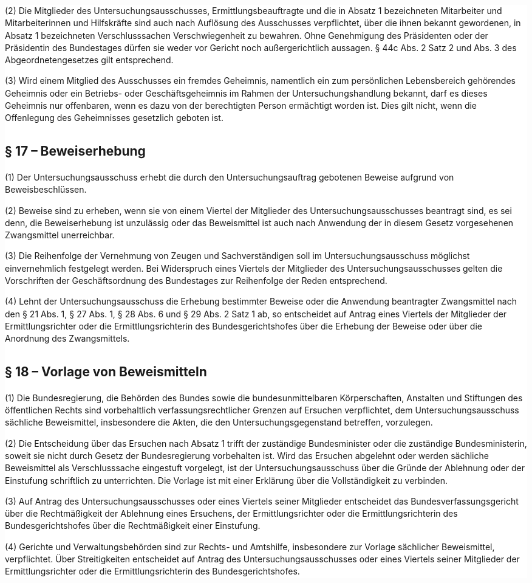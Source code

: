 (2) Die Mitglieder des Untersuchungsausschusses, Ermittlungsbeauftragte und die in Absatz 1 bezeichneten Mitarbeiter und Mitarbeiterinnen und Hilfskräfte sind auch nach Auflösung des Ausschusses verpflichtet, über die ihnen bekannt gewordenen, in Absatz 1 bezeichneten Verschlusssachen Verschwiegenheit zu bewahren. Ohne Genehmigung des Präsidenten oder der Präsidentin des Bundestages dürfen sie weder vor Gericht noch außergerichtlich aussagen. § 44c Abs. 2 Satz 2 und Abs. 3 des Abgeordnetengesetzes gilt entsprechend.

(3) Wird einem Mitglied des Ausschusses ein fremdes Geheimnis, namentlich ein zum persönlichen Lebensbereich gehörendes Geheimnis oder ein Betriebs- oder Geschäftsgeheimnis im Rahmen der Untersuchungshandlung bekannt, darf es dieses Geheimnis nur offenbaren, wenn es dazu von der berechtigten Person ermächtigt worden ist. Dies gilt nicht, wenn die Offenlegung des Geheimnisses gesetzlich geboten ist.


## § 17 – Beweiserhebung

(1) Der Untersuchungsausschuss erhebt die durch den Untersuchungsauftrag gebotenen Beweise aufgrund von Beweisbeschlüssen.

(2) Beweise sind zu erheben, wenn sie von einem Viertel der Mitglieder des Untersuchungsausschusses beantragt sind, es sei denn, die Beweiserhebung ist unzulässig oder das Beweismittel ist auch nach Anwendung der in diesem Gesetz vorgesehenen Zwangsmittel unerreichbar.

(3) Die Reihenfolge der Vernehmung von Zeugen und Sachverständigen soll im Untersuchungsausschuss möglichst einvernehmlich festgelegt werden. Bei Widerspruch eines Viertels der Mitglieder des Untersuchungsausschusses gelten die Vorschriften der Geschäftsordnung des Bundestages zur Reihenfolge der Reden entsprechend.

(4) Lehnt der Untersuchungsausschuss die Erhebung bestimmter Beweise oder die Anwendung beantragter Zwangsmittel nach den § 21 Abs. 1, § 27 Abs. 1, § 28 Abs. 6 und § 29 Abs. 2 Satz 1 ab, so entscheidet auf Antrag eines Viertels der Mitglieder der Ermittlungsrichter oder die Ermittlungsrichterin des Bundesgerichtshofes über die Erhebung der Beweise oder über die Anordnung des Zwangsmittels.


## § 18 – Vorlage von Beweismitteln

(1) Die Bundesregierung, die Behörden des Bundes sowie die bundesunmittelbaren Körperschaften, Anstalten und Stiftungen des öffentlichen Rechts sind vorbehaltlich verfassungsrechtlicher Grenzen auf Ersuchen verpflichtet, dem Untersuchungsausschuss sächliche Beweismittel, insbesondere die Akten, die den Untersuchungsgegenstand betreffen, vorzulegen.

(2) Die Entscheidung über das Ersuchen nach Absatz 1 trifft der zuständige Bundesminister oder die zuständige Bundesministerin, soweit sie nicht durch Gesetz der Bundesregierung vorbehalten ist. Wird das Ersuchen abgelehnt oder werden sächliche Beweismittel als Verschlusssache eingestuft vorgelegt, ist der Untersuchungsausschuss über die Gründe der Ablehnung oder der Einstufung schriftlich zu unterrichten. Die Vorlage ist mit einer Erklärung über die Vollständigkeit zu verbinden.

(3) Auf Antrag des Untersuchungsausschusses oder eines Viertels seiner Mitglieder entscheidet das Bundesverfassungsgericht über die Rechtmäßigkeit der Ablehnung eines Ersuchens, der Ermittlungsrichter oder die Ermittlungsrichterin des Bundesgerichtshofes über die Rechtmäßigkeit einer Einstufung.

(4) Gerichte und Verwaltungsbehörden sind zur Rechts- und Amtshilfe, insbesondere zur Vorlage sächlicher Beweismittel, verpflichtet. Über Streitigkeiten entscheidet auf Antrag des Untersuchungsausschusses oder eines Viertels seiner Mitglieder der Ermittlungsrichter oder die Ermittlungsrichterin des Bundesgerichtshofes.
